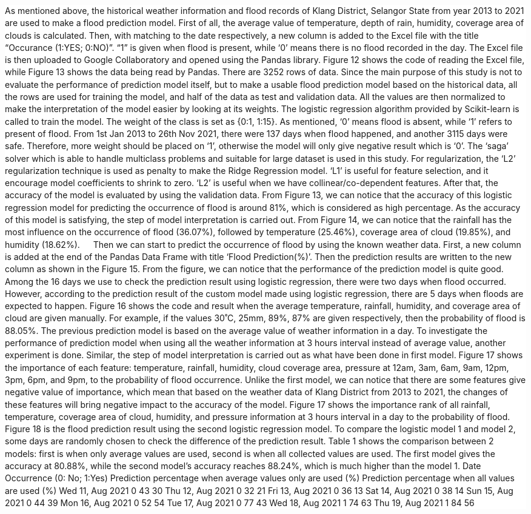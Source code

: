As mentioned above, the historical weather information and flood records of Klang District, Selangor State from year 2013 to 2021 are used to make a flood prediction model. First of all, the average value of temperature, depth of rain, humidity, coverage area of clouds is calculated. Then, with matching to the date respectively, a new column is added to the Excel file with the title “Occurance (1:YES; 0:NO)”. “1” is given when flood is present, while ‘0’ means there is no flood recorded in the day. The Excel file is then uploaded to Google Collaboratory and opened using the Pandas library. Figure 12 shows the code of reading the Excel file, while Figure 13 shows the data being read by Pandas. 
There are 3252 rows of data. Since the main purpose of this study is not to evaluate the performance of prediction model itself, but to make a usable flood prediction model based on the historical data, all the rows are used for training the model, and half of the data as test and validation data. All the values are then normalized to make the interpretation of the model easier by looking at its weights. 
The logistic regression algorithm provided by Scikit-learn is called to train the model. The weight of the class is set as {0:1, 1:15}. As mentioned, ‘0’ means flood is absent, while ‘1’ refers to present of flood. From 1st Jan 2013 to 26th Nov 2021, there were 137 days when flood happened, and another 3115 days were safe. Therefore, more weight should be placed on ‘1’, otherwise the model will only give negative result which is ‘0’. The ‘saga’ solver which is able to handle multiclass problems and suitable for large dataset is used in this study. For regularization, the ‘L2’ regularization technique is used as penalty to make the Ridge Regression model. ‘L1’ is useful for feature selection, and it encourage model coefficients to shrink to zero. ‘L2’ is useful when we have collinear/co-dependent features. After that, the accuracy of the model is evaluated by using the validation data. From Figure 13, we can notice that the accuracy of this logistic regression model for predicting the occurrence of flood is around 81%, which is considered as high percentage.
As the accuracy of this model is satisfying, the step of model interpretation is carried out. From Figure 14, we can notice that the rainfall has the most influence on the occurrence of flood (36.07%), followed by temperature (25.46%), coverage area of cloud (19.85%), and humidity (18.62%). 
 
Then we can start to predict the occurrence of flood by using the known weather data. First, a new column is added at the end of the Pandas Data Frame with title ‘Flood Prediction(%)’. Then the prediction results are written to the new column as shown in the Figure 15. From the figure, we can notice that the performance of the prediction model is quite good. Among the 16 days we use to check the prediction result using logistic regression, there were two days when flood occurred. However, according to the prediction result of the custom model made using logistic regression, there are 5 days when floods are expected to happen. Figure 16 shows the code and result when the average temperature, rainfall, humidity, and coverage area of cloud are given manually. For example, if the values 30˚C, 25mm, 89%, 87% are given respectively, then the probability of flood is 88.05%.
The previous prediction model is based on the average value of weather information in a day. To investigate the performance of prediction model when using all the weather information at 3 hours interval instead of average value, another experiment is done.  Similar, the step of model interpretation is carried out as what have been done in first model. Figure 17 shows the importance of each feature: temperature, rainfall, humidity, cloud coverage area, pressure at 12am, 3am, 6am, 9am, 12pm, 3pm, 6pm, and 9pm, to the probability of flood occurrence. Unlike the first model, we can notice that there are some features give negative value of importance, which mean that based on the weather data of Klang District from 2013 to 2021, the changes of these features will bring negative impact to the accuracy of the model. Figure 17 shows the importance rank of all rainfall, temperature, coverage area of cloud, humidity, and pressure information at 3 hours interval in a day to the probability of flood. Figure 18 is the flood prediction result using the second logistic regression model.
To compare the logistic model 1 and model 2, some days are randomly chosen to check the difference of the prediction result. Table 1 shows the comparison between 2 models: first is when only average values are used, second is when all collected values are used. The first model gives the accuracy at 80.88%, while the second model’s accuracy reaches 88.24%, which is much higher than the model 1.
Date	Occurrence
(0: No; 1:Yes)	Prediction percentage when average values only are used (%)	Prediction percentage when all values are used (%)
Wed 11, Aug 2021	0	43	30
Thu 12, Aug 2021	0	32	21
Fri 13, Aug 2021	0	36	13
Sat 14, Aug 2021	0	38	14
Sun 15, Aug 2021	0	44	39
Mon 16, Aug 2021	0	52	54
Tue 17, Aug 2021	0	77	43
Wed 18, Aug 2021	1	74	63
Thu 19, Aug 2021	1	84	56